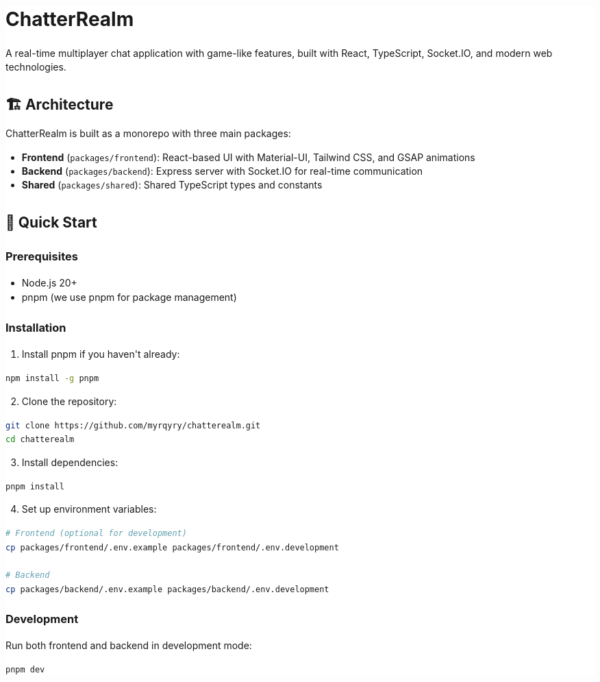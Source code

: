 # ChatterRealm

A real-time multiplayer chat application with game-like features, built with React, TypeScript, Socket.IO, and modern web technologies.

## 🏗️ Architecture

ChatterRealm is built as a monorepo with three main packages:

- **Frontend** (`packages/frontend`): React-based UI with Material-UI, Tailwind CSS, and GSAP animations
- **Backend** (`packages/backend`): Express server with Socket.IO for real-time communication
- **Shared** (`packages/shared`): Shared TypeScript types and constants

## 🚀 Quick Start

### Prerequisites

- Node.js 20+ 
- pnpm (we use pnpm for package management)

### Installation

1. Install pnpm if you haven't already:
```bash
npm install -g pnpm
```

2. Clone the repository:
```bash
git clone https://github.com/myrqyry/chatterealm.git
cd chatterealm
```

3. Install dependencies:
```bash
pnpm install
```

4. Set up environment variables:
```bash
# Frontend (optional for development)
cp packages/frontend/.env.example packages/frontend/.env.development

# Backend
cp packages/backend/.env.example packages/backend/.env.development
```

### Development

Run both frontend and backend in development mode:

```bash
pnpm dev
```
